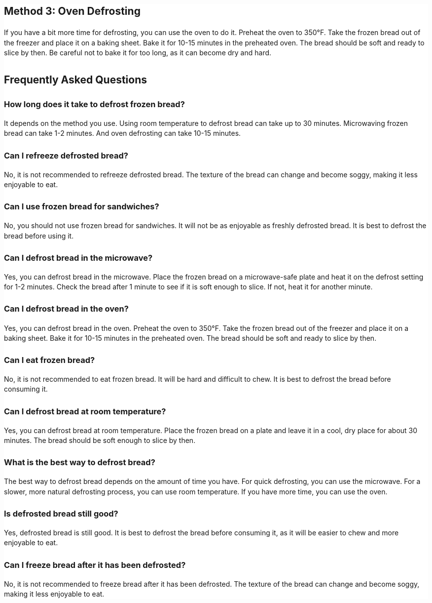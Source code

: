 <h2>Method 3: Oven Defrosting</h2>

<p>If you have a bit more time for defrosting, you can use the oven to do it. Preheat the oven to 350°F. Take the frozen bread out of the freezer and place it on a baking sheet. Bake it for 10-15 minutes in the preheated oven. The bread should be soft and ready to slice by then. Be careful not to bake it for too long, as it can become dry and hard.</p>

<h2>Frequently Asked Questions</h2>

<h3>How long does it take to defrost frozen bread?</h3>

<p>It depends on the method you use. Using room temperature to defrost bread can take up to 30 minutes. Microwaving frozen bread can take 1-2 minutes. And oven defrosting can take 10-15 minutes.</p>

<h3>Can I refreeze defrosted bread?</h3>

<p>No, it is not recommended to refreeze defrosted bread. The texture of the bread can change and become soggy, making it less enjoyable to eat.</p>

<h3>Can I use frozen bread for sandwiches?</h3>

<p>No, you should not use frozen bread for sandwiches. It will not be as enjoyable as freshly defrosted bread. It is best to defrost the bread before using it.</p>

<h3>Can I defrost bread in the microwave?</h3>

<p>Yes, you can defrost bread in the microwave. Place the frozen bread on a microwave-safe plate and heat it on the defrost setting for 1-2 minutes. Check the bread after 1 minute to see if it is soft enough to slice. If not, heat it for another minute.</p>

<h3>Can I defrost bread in the oven?</h3>

<p>Yes, you can defrost bread in the oven. Preheat the oven to 350°F. Take the frozen bread out of the freezer and place it on a baking sheet. Bake it for 10-15 minutes in the preheated oven. The bread should be soft and ready to slice by then.</p>

<h3>Can I eat frozen bread?</h3>

<p>No, it is not recommended to eat frozen bread. It will be hard and difficult to chew. It is best to defrost the bread before consuming it.</p>

<h3>Can I defrost bread at room temperature?</h3>

<p>Yes, you can defrost bread at room temperature. Place the frozen bread on a plate and leave it in a cool, dry place for about 30 minutes. The bread should be soft enough to slice by then.</p>

<h3>What is the best way to defrost bread?</h3>

<p>The best way to defrost bread depends on the amount of time you have. For quick defrosting, you can use the microwave. For a slower, more natural defrosting process, you can use room temperature. If you have more time, you can use the oven.</p>

<h3>Is defrosted bread still good?</h3>

<p>Yes, defrosted bread is still good. It is best to defrost the bread before consuming it, as it will be easier to chew and more enjoyable to eat.</p>

<h3>Can I freeze bread after it has been defrosted?</h3>

<p>No, it is not recommended to freeze bread after it has been defrosted. The texture of the bread can change and become soggy, making it less enjoyable to eat.</p>
